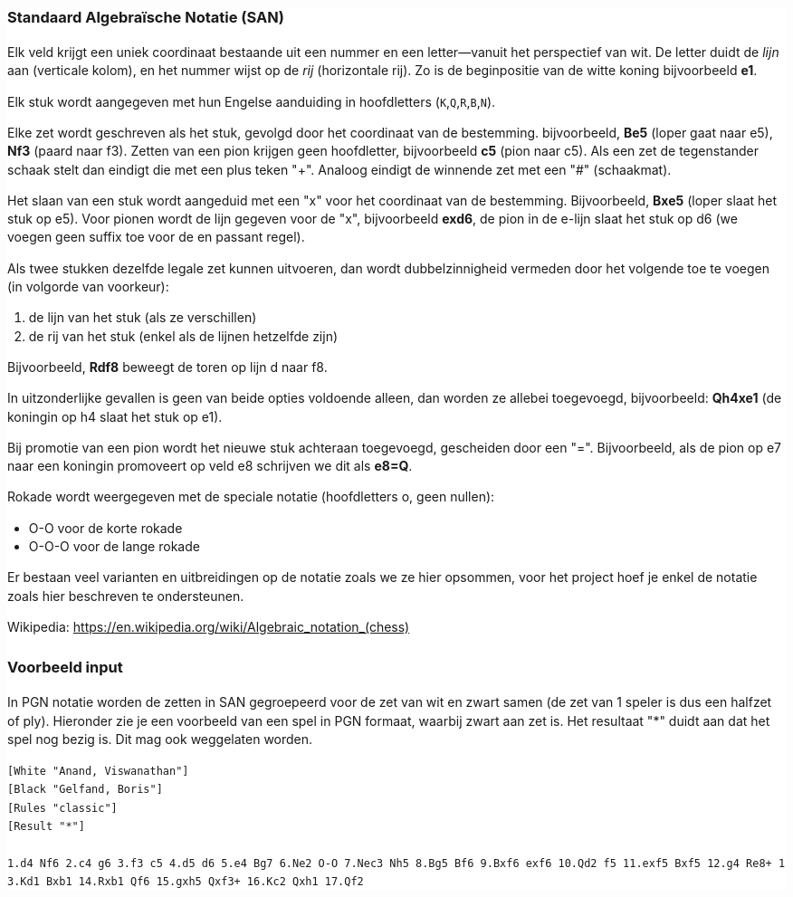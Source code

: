 ### Standaard Algebraïsche Notatie (SAN)

Elk veld krijgt een uniek coordinaat bestaande uit een nummer en een letter—vanuit het perspectief van wit.
De letter duidt de *lijn* aan (verticale kolom), en het nummer wijst op de *rij* (horizontale rij).
Zo is de beginpositie van de witte koning bijvoorbeeld **e1**.

Elk stuk wordt aangegeven met hun Engelse aanduiding in hoofdletters (`K`,`Q`,`R`,`B`,`N`).

Elke zet wordt geschreven als het stuk, gevolgd door het coordinaat van de bestemming.
bijvoorbeeld, **Be5** (loper gaat naar e5), **Nf3** (paard naar f3). Zetten van een pion krijgen geen hoofdletter, bijvoorbeeld **c5** (pion naar c5).
Als een zet de tegenstander schaak stelt dan eindigt die met een plus teken "+". Analoog eindigt de winnende zet met een "#" (schaakmat).

Het slaan van een stuk wordt aangeduid met een "x" voor het coordinaat van de bestemming. Bijvoorbeeld, **Bxe5** (loper slaat het stuk op e5).
Voor pionen wordt de lijn gegeven voor de "x", bijvoorbeeld **exd6**, de pion in de e-lijn slaat het stuk op d6 (we voegen geen suffix toe voor de en passant regel).

Als twee stukken dezelfde legale zet kunnen uitvoeren, dan wordt dubbelzinnigheid vermeden door het volgende toe te voegen (in volgorde van voorkeur):

1. de lijn van het stuk (als ze verschillen)
2. de rij van het stuk (enkel als de lijnen hetzelfde zijn)

Bijvoorbeeld, **Rdf8** beweegt de toren op lijn d naar f8.

In uitzonderlijke gevallen is geen van beide opties voldoende alleen, dan worden ze allebei toegevoegd, bijvoorbeeld: **Qh4xe1** (de koningin op h4 slaat het stuk op e1).

Bij promotie van een pion wordt het nieuwe stuk achteraan toegevoegd, gescheiden door een "=". Bijvoorbeeld, als de pion op e7 naar een koningin promoveert op veld e8 schrijven we dit als **e8=Q**.

Rokade wordt weergegeven met de speciale notatie (hoofdletters o, geen nullen):

+ O-O voor de korte rokade
+ O-O-O voor de lange rokade

Er bestaan veel varianten en uitbreidingen op de notatie zoals we ze hier opsommen, voor het project hoef je enkel de notatie zoals hier beschreven te ondersteunen.

Wikipedia: https://en.wikipedia.org/wiki/Algebraic_notation_(chess)

### Voorbeeld input

In PGN notatie worden de zetten in SAN gegroepeerd voor de zet van wit en zwart samen (de zet van 1 speler is dus een halfzet of ply).
Hieronder zie je een voorbeeld van een spel in PGN formaat, waarbij zwart aan zet is.
Het resultaat "*" duidt aan dat het spel nog bezig is. Dit mag ook weggelaten worden.

```pgn
[White "Anand, Viswanathan"]
[Black "Gelfand, Boris"]
[Rules "classic"]
[Result "*"]

1.d4 Nf6 2.c4 g6 3.f3 c5 4.d5 d6 5.e4 Bg7 6.Ne2 O-O 7.Nec3 Nh5 8.Bg5 Bf6 9.Bxf6 exf6 10.Qd2 f5 11.exf5 Bxf5 12.g4 Re8+ 13.Kd1 Bxb1 14.Rxb1 Qf6 15.gxh5 Qxf3+ 16.Kc2 Qxh1 17.Qf2
```
